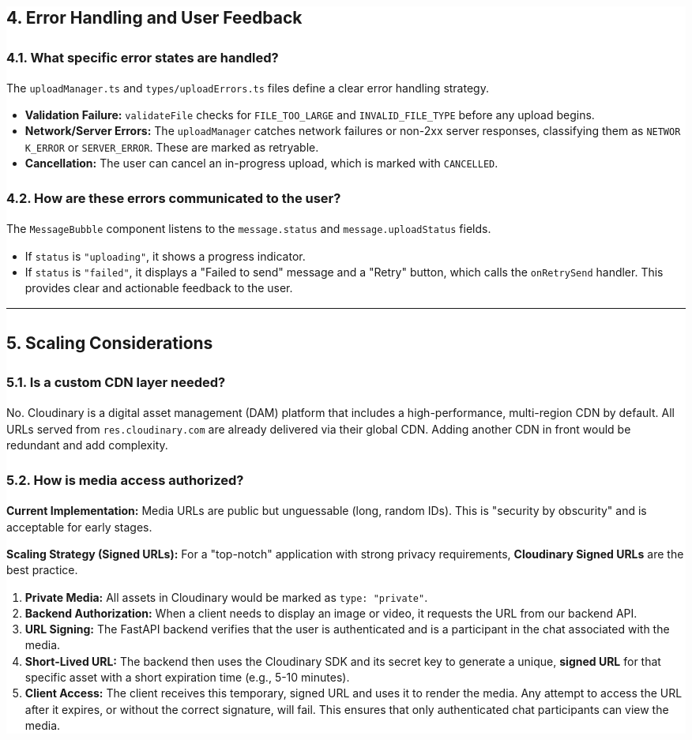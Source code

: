 
## 4. Error Handling and User Feedback

### 4.1. What specific error states are handled?

The `uploadManager.ts` and `types/uploadErrors.ts` files define a clear error handling strategy.
*   **Validation Failure:** `validateFile` checks for `FILE_TOO_LARGE` and `INVALID_FILE_TYPE` before any upload begins.
*   **Network/Server Errors:** The `uploadManager` catches network failures or non-2xx server responses, classifying them as `NETWORK_ERROR` or `SERVER_ERROR`. These are marked as retryable.
*   **Cancellation:** The user can cancel an in-progress upload, which is marked with `CANCELLED`.

### 4.2. How are these errors communicated to the user?

The `MessageBubble` component listens to the `message.status` and `message.uploadStatus` fields.
*   If `status` is `"uploading"`, it shows a progress indicator.
*   If `status` is `"failed"`, it displays a "Failed to send" message and a "Retry" button, which calls the `onRetrySend` handler. This provides clear and actionable feedback to the user.

---

## 5. Scaling Considerations

### 5.1. Is a custom CDN layer needed?

No. Cloudinary is a digital asset management (DAM) platform that includes a high-performance, multi-region CDN by default. All URLs served from `res.cloudinary.com` are already delivered via their global CDN. Adding another CDN in front would be redundant and add complexity.

### 5.2. How is media access authorized?

**Current Implementation:** Media URLs are public but unguessable (long, random IDs). This is "security by obscurity" and is acceptable for early stages.

**Scaling Strategy (Signed URLs):**
For a "top-notch" application with strong privacy requirements, **Cloudinary Signed URLs** are the best practice.
1.  **Private Media:** All assets in Cloudinary would be marked as `type: "private"`.
2.  **Backend Authorization:** When a client needs to display an image or video, it requests the URL from our backend API.
3.  **URL Signing:** The FastAPI backend verifies that the user is authenticated and is a participant in the chat associated with the media.
4.  **Short-Lived URL:** The backend then uses the Cloudinary SDK and its secret key to generate a unique, **signed URL** for that specific asset with a short expiration time (e.g., 5-10 minutes).
5.  **Client Access:** The client receives this temporary, signed URL and uses it to render the media. Any attempt to access the URL after it expires, or without the correct signature, will fail. This ensures that only authenticated chat participants can view the media.
